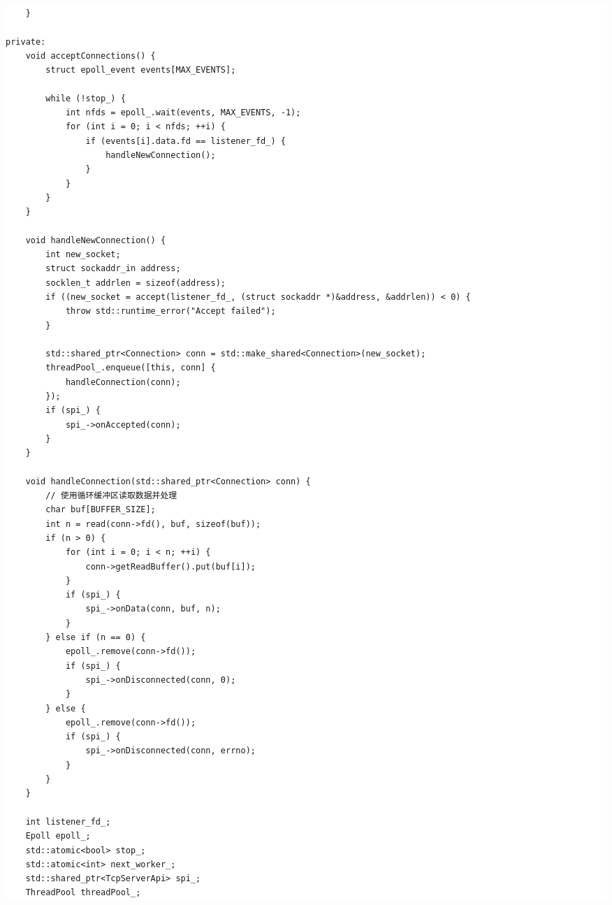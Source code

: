 ```
    }

private:
    void acceptConnections() {
        struct epoll_event events[MAX_EVENTS];

        while (!stop_) {
            int nfds = epoll_.wait(events, MAX_EVENTS, -1);
            for (int i = 0; i < nfds; ++i) {
                if (events[i].data.fd == listener_fd_) {
                    handleNewConnection();
                }
            }
        }
    }

    void handleNewConnection() {
        int new_socket;
        struct sockaddr_in address;
        socklen_t addrlen = sizeof(address);
        if ((new_socket = accept(listener_fd_, (struct sockaddr *)&address, &addrlen)) < 0) {
            throw std::runtime_error("Accept failed");
        }

        std::shared_ptr<Connection> conn = std::make_shared<Connection>(new_socket);
        threadPool_.enqueue([this, conn] {
            handleConnection(conn);
        });
        if (spi_) {
            spi_->onAccepted(conn);
        }
    }

    void handleConnection(std::shared_ptr<Connection> conn) {
        // 使用循环缓冲区读取数据并处理
        char buf[BUFFER_SIZE];
        int n = read(conn->fd(), buf, sizeof(buf));
        if (n > 0) {
            for (int i = 0; i < n; ++i) {
                conn->getReadBuffer().put(buf[i]);
            }
            if (spi_) {
                spi_->onData(conn, buf, n);
            }
        } else if (n == 0) {
            epoll_.remove(conn->fd());
            if (spi_) {
                spi_->onDisconnected(conn, 0);
            }
        } else {
            epoll_.remove(conn->fd());
            if (spi_) {
                spi_->onDisconnected(conn, errno);
            }
        }
    }

    int listener_fd_;
    Epoll epoll_;
    std::atomic<bool> stop_;
    std::atomic<int> next_worker_;
    std::shared_ptr<TcpServerApi> spi_;
    ThreadPool threadPool_;
```
